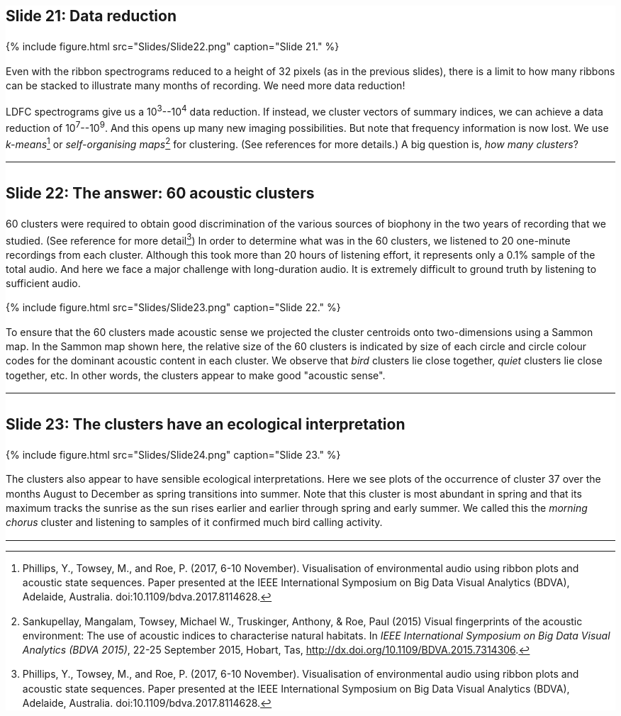 
## Slide 21: Data reduction
{% include figure.html src="Slides/Slide22.png" caption="Slide 21." %}

Even with the ribbon spectrograms reduced to a height of 32 pixels (as in the previous slides), there is a limit to how
many ribbons can be stacked to illustrate many months of recording. We need more data reduction!

LDFC spectrograms give us a 10<sup>3</sup>--10<sup>4</sup> data reduction. If instead, we cluster vectors of summary
indices, we can achieve a data reduction of 10<sup>7</sup>--10<sup>9</sup>. And this opens up many new imaging
possibilities. But note that frequency information is now lost. We use *k-means*[^PHI] or *self-organising maps*[^SAN]
for clustering. (See references for more details.) A big question is, *how many clusters*?

---

## Slide 22: The answer: 60 acoustic clusters
60 clusters were required to obtain good discrimination of the various sources of biophony in the two years of recording
that we studied. (See reference for more detail[^PHI]) In order to determine what was in the 60 clusters, we listened to
20 one-minute recordings from each cluster. Although this took more than 20 hours of listening effort, it represents
only a 0.1% sample of the total audio. And here we face a major challenge with long-duration audio. It is extremely
difficult to ground truth by listening to sufficient audio. 

{% include figure.html src="Slides/Slide23.png" caption="Slide 22." %}

To ensure that the 60 clusters made acoustic sense we projected the cluster centroids onto two-dimensions using a Sammon
map. In the Sammon map shown here, the relative size of the 60 clusters is indicated by size of each circle and circle
colour codes for the dominant acoustic content in each cluster. We observe that *bird* clusters lie close together,
*quiet* clusters lie close together, etc. In other words, the clusters appear to make good "acoustic sense".   

---

## Slide 23: The clusters have an ecological interpretation
{% include figure.html src="Slides/Slide24.png" caption="Slide 23." %}

The clusters also appear to have sensible ecological interpretations. Here we see plots of the occurrence of cluster 37
over the months August to December as spring transitions into summer. Note that this cluster is most abundant in spring
and that its maximum tracks the sunrise as the sun rises earlier and earlier through spring and early summer. We called
this the *morning chorus* cluster and listening to samples of it confirmed much bird calling activity.  

---

[^PHI]: Phillips, Y., Towsey, M., and Roe, P. (2017, 6-10 November). Visualisation of environmental audio using ribbon plots and acoustic state sequences. Paper presented at the IEEE International Symposium on Big Data Visual Analytics (BDVA), Adelaide, Australia. doi:10.1109/bdva.2017.8114628.
[^ACI]: N. Pieretti, A. Farina, D. Morri (2011). A new methodology to infer the singing activity of an avian community: The Acoustic Complexity Index (ACI), _Ecological Indicators_, Volume 11, Issue 3, May 2011, Pages 868-873, ISSN 1470-160X, <http://dx.doi.org/10.1016/j.ecolind.2010.11.005>.
[^SAN]: Sankupellay, Mangalam, Towsey, Michael W., Truskinger, Anthony, & Roe, Paul (2015) Visual fingerprints of the acoustic environment: The use of acoustic indices to characterise natural habitats. In _IEEE International Symposium on Big Data Visual Analytics (BDVA 2015)_, 22-25 September 2015, Hobart, Tas, <http://dx.doi.org/10.1109/BDVA.2015.7314306>.
[^FCS]: Towsey, M. et al., (2014). Visualization of long-duration acoustic recordings of the environment. _Proceedings of the International Conference on Computational Science (ICCS 2014)_, Cairns, Australia, 9-12 June 2014, <http://dx.doi.org/10.1016/j.procs.2014.05.063>.
[^ZOO]: Towsey, M., Truskinger, A. & Roe, P. (2015). The Navigation and Visualisation of Environmental Audio using Zooming Spectrograms. _IEEE International Conference on Data Mining, Workshop on Environmental Acoustic Data Mining_, Atlantic City, NJ, USA, 14-17 November, 2015, <http://eprints.qut.edu.au/91822/>.
[^TOW]: Towsey, M. (2017) The calculation of acoustic indices derived from long-duration recordings of the natural environment. QUT ePrints, Brisbane, Australia.  <https://eprints.qut.edu.au/110634>.
[^PHI18]: Phillips, Y. F., Towsey, M., & Roe, P. (2018). Revealing the ecological content of long-duration audio-recordings of the environment through clustering and visualisation. _PLoS ONE_, 13(3), e0193345. <https://doi.org/10.1371/journal.pone.0193345>